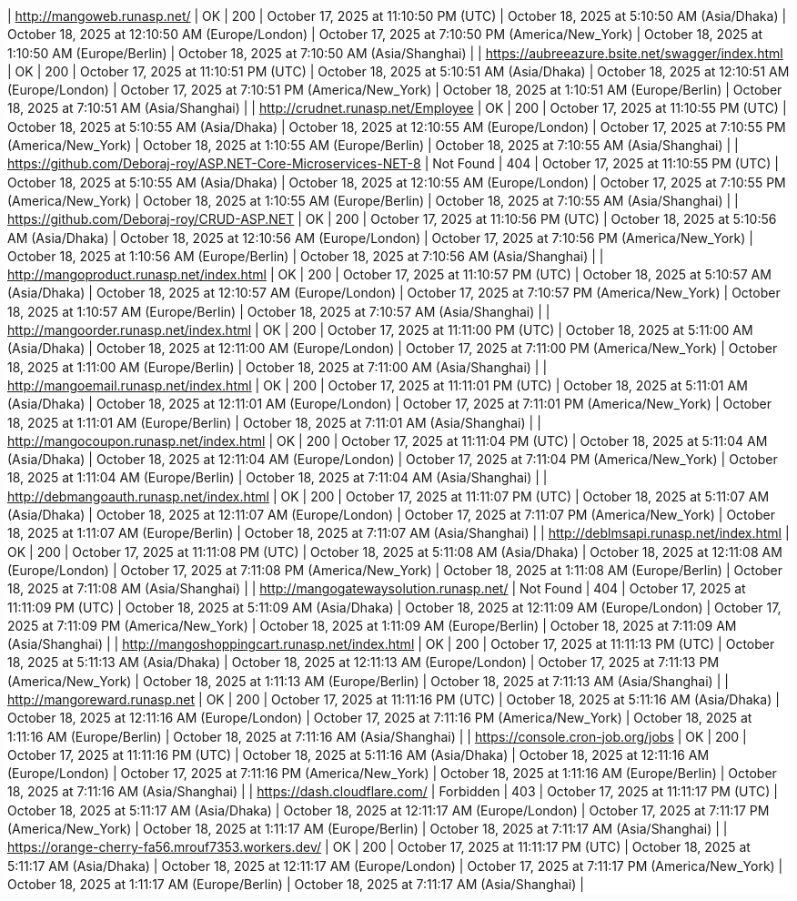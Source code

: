 | http://mangoweb.runasp.net/ | OK | 200 | October 17, 2025 at 11:10:50 PM (UTC) | October 18, 2025 at 5:10:50 AM (Asia/Dhaka) | October 18, 2025 at 12:10:50 AM (Europe/London) | October 17, 2025 at 7:10:50 PM (America/New_York) | October 18, 2025 at 1:10:50 AM (Europe/Berlin) | October 18, 2025 at 7:10:50 AM (Asia/Shanghai) |
| https://aubreeazure.bsite.net/swagger/index.html | OK | 200 | October 17, 2025 at 11:10:51 PM (UTC) | October 18, 2025 at 5:10:51 AM (Asia/Dhaka) | October 18, 2025 at 12:10:51 AM (Europe/London) | October 17, 2025 at 7:10:51 PM (America/New_York) | October 18, 2025 at 1:10:51 AM (Europe/Berlin) | October 18, 2025 at 7:10:51 AM (Asia/Shanghai) |
| http://crudnet.runasp.net/Employee | OK | 200 | October 17, 2025 at 11:10:55 PM (UTC) | October 18, 2025 at 5:10:55 AM (Asia/Dhaka) | October 18, 2025 at 12:10:55 AM (Europe/London) | October 17, 2025 at 7:10:55 PM (America/New_York) | October 18, 2025 at 1:10:55 AM (Europe/Berlin) | October 18, 2025 at 7:10:55 AM (Asia/Shanghai) |
| https://github.com/Deboraj-roy/ASP.NET-Core-Microservices-NET-8 | Not Found | 404 | October 17, 2025 at 11:10:55 PM (UTC) | October 18, 2025 at 5:10:55 AM (Asia/Dhaka) | October 18, 2025 at 12:10:55 AM (Europe/London) | October 17, 2025 at 7:10:55 PM (America/New_York) | October 18, 2025 at 1:10:55 AM (Europe/Berlin) | October 18, 2025 at 7:10:55 AM (Asia/Shanghai) |
| https://github.com/Deboraj-roy/CRUD-ASP.NET | OK | 200 | October 17, 2025 at 11:10:56 PM (UTC) | October 18, 2025 at 5:10:56 AM (Asia/Dhaka) | October 18, 2025 at 12:10:56 AM (Europe/London) | October 17, 2025 at 7:10:56 PM (America/New_York) | October 18, 2025 at 1:10:56 AM (Europe/Berlin) | October 18, 2025 at 7:10:56 AM (Asia/Shanghai) |
| http://mangoproduct.runasp.net/index.html | OK | 200 | October 17, 2025 at 11:10:57 PM (UTC) | October 18, 2025 at 5:10:57 AM (Asia/Dhaka) | October 18, 2025 at 12:10:57 AM (Europe/London) | October 17, 2025 at 7:10:57 PM (America/New_York) | October 18, 2025 at 1:10:57 AM (Europe/Berlin) | October 18, 2025 at 7:10:57 AM (Asia/Shanghai) |
| http://mangoorder.runasp.net/index.html | OK | 200 | October 17, 2025 at 11:11:00 PM (UTC) | October 18, 2025 at 5:11:00 AM (Asia/Dhaka) | October 18, 2025 at 12:11:00 AM (Europe/London) | October 17, 2025 at 7:11:00 PM (America/New_York) | October 18, 2025 at 1:11:00 AM (Europe/Berlin) | October 18, 2025 at 7:11:00 AM (Asia/Shanghai) |
| http://mangoemail.runasp.net/index.html | OK | 200 | October 17, 2025 at 11:11:01 PM (UTC) | October 18, 2025 at 5:11:01 AM (Asia/Dhaka) | October 18, 2025 at 12:11:01 AM (Europe/London) | October 17, 2025 at 7:11:01 PM (America/New_York) | October 18, 2025 at 1:11:01 AM (Europe/Berlin) | October 18, 2025 at 7:11:01 AM (Asia/Shanghai) |
| http://mangocoupon.runasp.net/index.html | OK | 200 | October 17, 2025 at 11:11:04 PM (UTC) | October 18, 2025 at 5:11:04 AM (Asia/Dhaka) | October 18, 2025 at 12:11:04 AM (Europe/London) | October 17, 2025 at 7:11:04 PM (America/New_York) | October 18, 2025 at 1:11:04 AM (Europe/Berlin) | October 18, 2025 at 7:11:04 AM (Asia/Shanghai) |
| http://debmangoauth.runasp.net/index.html | OK | 200 | October 17, 2025 at 11:11:07 PM (UTC) | October 18, 2025 at 5:11:07 AM (Asia/Dhaka) | October 18, 2025 at 12:11:07 AM (Europe/London) | October 17, 2025 at 7:11:07 PM (America/New_York) | October 18, 2025 at 1:11:07 AM (Europe/Berlin) | October 18, 2025 at 7:11:07 AM (Asia/Shanghai) |
| http://deblmsapi.runasp.net/index.html | OK | 200 | October 17, 2025 at 11:11:08 PM (UTC) | October 18, 2025 at 5:11:08 AM (Asia/Dhaka) | October 18, 2025 at 12:11:08 AM (Europe/London) | October 17, 2025 at 7:11:08 PM (America/New_York) | October 18, 2025 at 1:11:08 AM (Europe/Berlin) | October 18, 2025 at 7:11:08 AM (Asia/Shanghai) |
| http://mangogatewaysolution.runasp.net/ | Not Found | 404 | October 17, 2025 at 11:11:09 PM (UTC) | October 18, 2025 at 5:11:09 AM (Asia/Dhaka) | October 18, 2025 at 12:11:09 AM (Europe/London) | October 17, 2025 at 7:11:09 PM (America/New_York) | October 18, 2025 at 1:11:09 AM (Europe/Berlin) | October 18, 2025 at 7:11:09 AM (Asia/Shanghai) |
| http://mangoshoppingcart.runasp.net/index.html | OK | 200 | October 17, 2025 at 11:11:13 PM (UTC) | October 18, 2025 at 5:11:13 AM (Asia/Dhaka) | October 18, 2025 at 12:11:13 AM (Europe/London) | October 17, 2025 at 7:11:13 PM (America/New_York) | October 18, 2025 at 1:11:13 AM (Europe/Berlin) | October 18, 2025 at 7:11:13 AM (Asia/Shanghai) |
| http://mangoreward.runasp.net | OK | 200 | October 17, 2025 at 11:11:16 PM (UTC) | October 18, 2025 at 5:11:16 AM (Asia/Dhaka) | October 18, 2025 at 12:11:16 AM (Europe/London) | October 17, 2025 at 7:11:16 PM (America/New_York) | October 18, 2025 at 1:11:16 AM (Europe/Berlin) | October 18, 2025 at 7:11:16 AM (Asia/Shanghai) |
| https://console.cron-job.org/jobs | OK | 200 | October 17, 2025 at 11:11:16 PM (UTC) | October 18, 2025 at 5:11:16 AM (Asia/Dhaka) | October 18, 2025 at 12:11:16 AM (Europe/London) | October 17, 2025 at 7:11:16 PM (America/New_York) | October 18, 2025 at 1:11:16 AM (Europe/Berlin) | October 18, 2025 at 7:11:16 AM (Asia/Shanghai) |
| https://dash.cloudflare.com/ | Forbidden | 403 | October 17, 2025 at 11:11:17 PM (UTC) | October 18, 2025 at 5:11:17 AM (Asia/Dhaka) | October 18, 2025 at 12:11:17 AM (Europe/London) | October 17, 2025 at 7:11:17 PM (America/New_York) | October 18, 2025 at 1:11:17 AM (Europe/Berlin) | October 18, 2025 at 7:11:17 AM (Asia/Shanghai) |
| https://orange-cherry-fa56.mrouf7353.workers.dev/ | OK | 200 | October 17, 2025 at 11:11:17 PM (UTC) | October 18, 2025 at 5:11:17 AM (Asia/Dhaka) | October 18, 2025 at 12:11:17 AM (Europe/London) | October 17, 2025 at 7:11:17 PM (America/New_York) | October 18, 2025 at 1:11:17 AM (Europe/Berlin) | October 18, 2025 at 7:11:17 AM (Asia/Shanghai) |